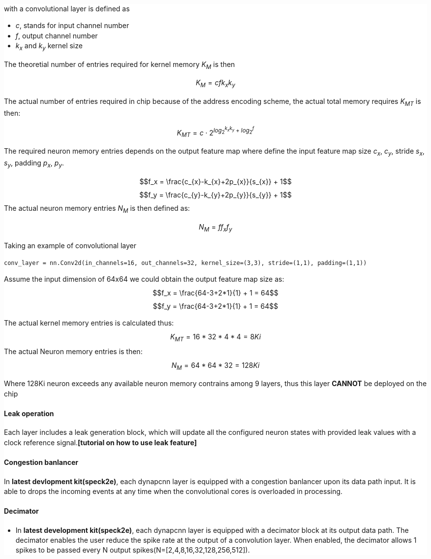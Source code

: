 with a convolutional layer is defined as

* $c$, stands for input channel number
* $f$, output channel number
* $k_x$ and $k_y$ kernel size

The theoretial number of entries required for kernel memory $K_M$ is then

$$K_M = cfk_{x}k_{y}$$

The actual number of entries required in chip because of the address encoding scheme, the actual total memory requires $K_{MT}$ is then:

$$K_{MT}=c \cdot 2^{log_{2}^{k_{x}k_{y}} + log_{2}^{f}}$$

The required neuron memory entries depends on the output feature map where define the input feature map size $c_{x}$, $c_{y}$, stride $s_{x}$, $s_{y}$, padding $p_{x}$, $p_{y}$.

$$f_x = \frac{c_{x}-k_{x}+2p_{x}}{s_{x}} + 1$$
$$f_y = \frac{c_{y}-k_{y}+2p_{y}}{s_{y}} + 1$$
The actual neuron memory entries $N_{M}$ is then defined as:

$$N_{M} = ff_{x}f_{y}$$


Taking an example of convolutional layer

    conv_layer = nn.Conv2d(in_channels=16, out_channels=32, kernel_size=(3,3), stride=(1,1), padding=(1,1))
    
Assume the input dimension of 64x64 we could obtain the output feature map size as:
$$f_x = \frac{64-3+2*1}{1} + 1 = 64$$
$$f_y = \frac{64-3+2*1}{1} + 1 = 64$$


The actual kernel memory entries is calculated thus:
$$K_{MT}=16 * 32 * 4 *4 = 8Ki$$
The actual Neuron memory entries is then:
$$N_{M} = 64*64*32 = 128Ki$$

Where 128Ki neuron exceeds any available neuron memory contrains among 9 layers, thus this layer **CANNOT** be deployed on the chip

#### Leak operation

Each layer includes a leak generation block, which will update all the configured neuron states with provided leak values with a clock reference signal.**[tutorial on how to use leak feature]**

#### Congestion banlancer
In __latest devlopment kit(speck2e)__, each dynapcnn layer is equipped with a congestion banlancer upon its data path input. It is able to drops the incoming events at any time when the convolutional cores is overloaded in processing. 


#### Decimator
* In __latest development kit(speck2e)__, each dynapcnn layer is equipped with a decimator block at its output data path. The decimator enables the user reduce the spike rate at the output of a convolution layer. When enabled, the decimator allows 1 spikes to be passed every N output spikes(N=[2,4,8,16,32,128,256,512]).
